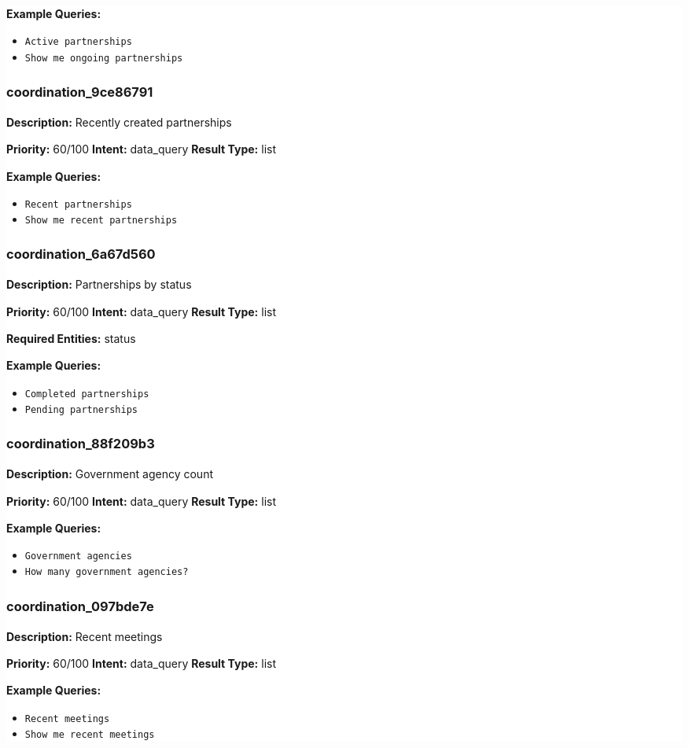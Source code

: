 **Example Queries:**
- `Active partnerships`
- `Show me ongoing partnerships`


### coordination_9ce86791

**Description:** Recently created partnerships

**Priority:** 60/100
**Intent:** data_query
**Result Type:** list

**Example Queries:**
- `Recent partnerships`
- `Show me recent partnerships`


### coordination_6a67d560

**Description:** Partnerships by status

**Priority:** 60/100
**Intent:** data_query
**Result Type:** list

**Required Entities:** status

**Example Queries:**
- `Completed partnerships`
- `Pending partnerships`


### coordination_88f209b3

**Description:** Government agency count

**Priority:** 60/100
**Intent:** data_query
**Result Type:** list

**Example Queries:**
- `Government agencies`
- `How many government agencies?`


### coordination_097bde7e

**Description:** Recent meetings

**Priority:** 60/100
**Intent:** data_query
**Result Type:** list

**Example Queries:**
- `Recent meetings`
- `Show me recent meetings`

